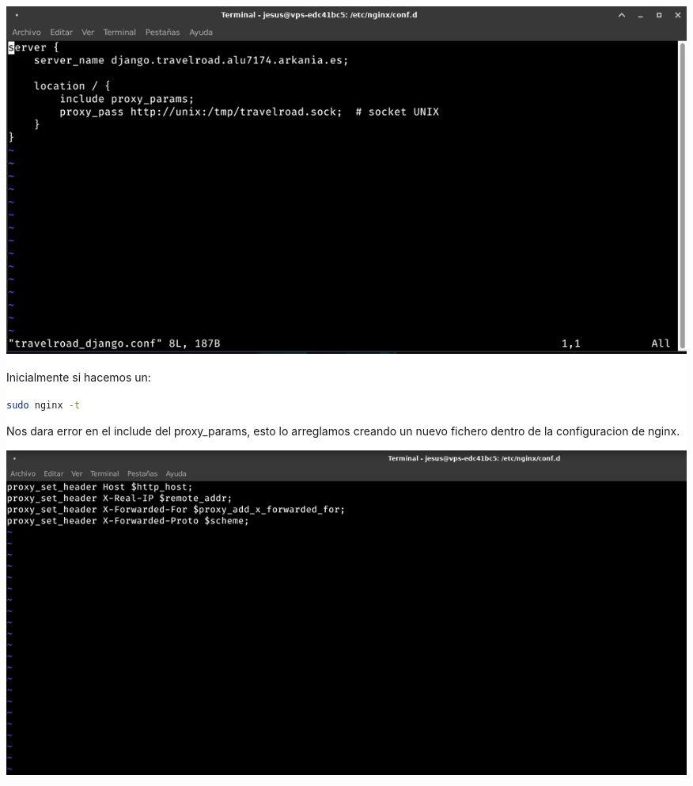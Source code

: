 ![...](Django/screenshots/50.PNG)

Inicialmente si hacemos un:

```bash
sudo nginx -t
```
Nos dara error en el include del proxy_params, esto lo arreglamos creando un nuevo fichero dentro de la configuracion de nginx.

![...](Django/screenshots/51.PNG)
